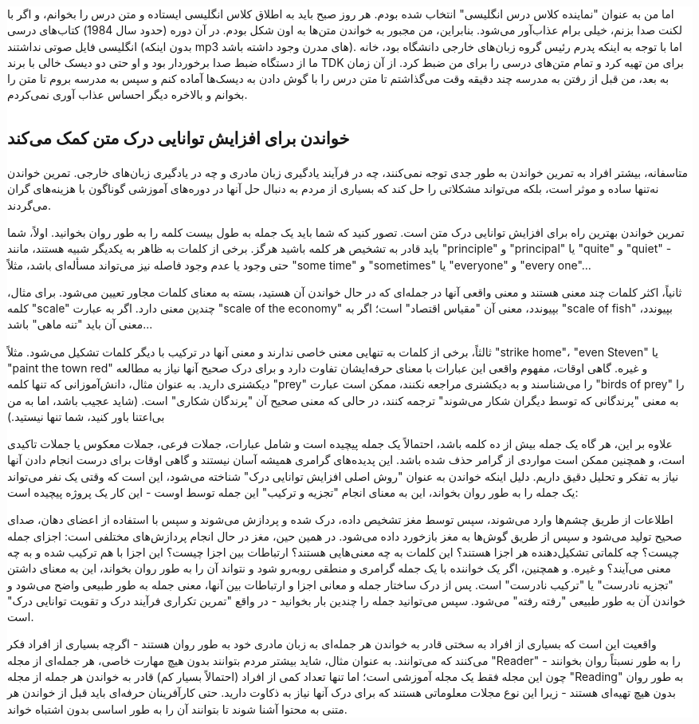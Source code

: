 اما من به عنوان "نماینده کلاس درس انگلیسی" انتخاب شده بودم. هر روز صبح باید به اطلاق کلاس انگلیسی ایستاده و متن درس را بخوانم، و اگر با لکنت صدا بزنم، خیلی برام عذاب‌آور می‌شود. بنابراین، من مجبور به خواندن متن‌ها به اون شکل بودم. در آن دوره (حدود سال 1984) کتاب‌های درسی انگلیسی فایل صوتی نداشتند (بدون اینکه mp3 های مدرن وجود داشته باشد). اما با توجه به اینکه پدرم رئیس گروه زبان‌های خارجی دانشگاه بود، خانه ما از دستگاه ضبط صدا برخوردار بود و او حتی دو دیسک خالی با برند TDK برای من تهیه کرد و تمام متن‌های درسی را برای من ضبط کرد. از آن زمان به بعد، من قبل از رفتن به مدرسه چند دقیقه وقت می‌گذاشتم تا متن درس را با گوش دادن به دیسک‌ها آماده کنم و سپس به مدرسه بروم تا متن را بخوانم و بالاخره دیگر احساس عذاب آوری نمی‌کردم.

## خواندن برای افزایش توانایی درک متن کمک می‌کند

متاسفانه، بیشتر افراد به تمرین خواندن به طور جدی توجه نمی‌کنند، چه در فرآیند یادگیری زبان مادری و چه در یادگیری زبان‌های خارجی. تمرین خواندن نه‌تنها ساده و موثر است، بلکه می‌تواند مشکلاتی را حل کند که بسیاری از مردم به دنبال حل آنها در دوره‌های آموزشی گوناگون با هزینه‌های گران می‌گردند.

تمرین خواندن بهترین راه برای افزایش توانایی درک متن است. تصور کنید که شما باید یک جمله به طول بیست کلمه را به طور روان بخوانید.
اولاً، شما باید قادر به تشخیص هر کلمه باشید هرگز. برخی از کلمات به ظاهر به یکدیگر شبیه هستند، مانند "principle" و "principal" یا "quite" و "quiet" - حتی وجود یا عدم وجود فاصله نیز می‌تواند مسأله‌ای باشد، مثلاً "some time" و "sometimes" یا "everyone" و "every one"...

ثانیاً، اکثر کلمات چند معنی هستند و معنی واقعی آنها در جمله‌ای که در حال خواندن آن هستید، بسته به معنای کلمات مجاور تعیین می‌شود. برای مثال، کلمه "scale" چندین معنی دارد. اگر به عبارت "scale of the economy" بپیوندد، معنی آن "مقیاس اقتصاد" است؛ اگر به "scale of fish" بپیوندد، معنی آن باید "تنه ماهی" باشد...

ثالثاً، برخی از کلمات به تنهایی معنی خاصی ندارند و معنی آنها در ترکیب با دیگر کلمات تشکیل می‌شود. مثلاً "strike home"، "even Steven" یا "paint the town red" و غیره. گاهی اوقات، مفهوم واقعی این عبارات با معنای حرفه‌ایشان تفاوت دارد و برای درک صحیح آنها نیاز به مطالعه دیکشنری دارید. به عنوان مثال، دانش‌آموزانی که تنها کلمه "prey" را می‌شناسند و به دیکشنری مراجعه نکنند، ممکن است عبارت "birds of prey" را به معنی "پرندگانی که توسط دیگران شکار می‌شوند" ترجمه کنند، در حالی که معنی صحیح آن "پرندگان شکاری" است. (شاید عجیب باشد، اما به من بی‌اعتنا باور کنید، شما تنها نیستید.)

علاوه بر این، هر گاه یک جمله بیش از ده کلمه باشد، احتمالاً یک جمله پیچیده است و شامل عبارات، جملات فرعی، جملات معکوس یا جملات تاکیدی است، و همچنین ممکن است مواردی از گرامر حذف شده باشد. این پدیده‌های گرامری همیشه آسان نیستند و گاهی اوقات برای درست انجام دادن آنها نیاز به تفکر و تحلیل دقیق داریم. دلیل اینکه خواندن به عنوان "روش اصلی افزایش توانایی درک" شناخته می‌شود، این است که وقتی یک نفر می‌تواند یک جمله را به طور روان بخواند، این به معنای انجام "تجزیه و ترکیب" این جمله توسط اوست - این کار یک پروژه پیچیده است:

اطلاعات از طریق چشم‌ها وارد می‌شوند، سپس توسط مغز تشخیص داده، درک شده و پردازش می‌شوند و سپس با استفاده از اعضای دهان، صدای صحیح تولید می‌شود و سپس از طریق گوش‌ها به مغز بازخورد داده می‌شود. در همین حین، مغز در حال انجام پردازش‌های مختلفی است: اجزای جمله چیست؟ چه کلماتی تشکیل‌دهنده هر اجزا هستند؟ این کلمات به چه معنی‌هایی هستند؟ ارتباطات بین اجزا چیست؟ این اجزا با هم ترکیب شده و به چه معنی می‌آیند؟ و غیره.
و همچنین، اگر یک خواننده با یک جمله گرامری و منطقی روبه‌رو شود و نتواند آن را به طور روان بخواند، این به معنای داشتن "تجزیه نادرست" یا "ترکیب نادرست" است. پس از درک ساختار جمله و معانی اجزا و ارتباطات بین آنها، معنی جمله به طور طبیعی واضح می‌شود و خواندن آن به طور طبیعی "رفته رفته" می‌شود. سپس می‌توانید جمله را چندین بار بخوانید - در واقع "تمرین تکراری فرآیند درک و تقویت توانایی درک" است.

واقعیت این است که بسیاری از افراد به سختی قادر به خواندن هر جمله‌ای به زبان مادری خود به طور روان هستند - اگرچه بسیاری از افراد فکر می‌کنند که می‌توانند. به عنوان مثال، شاید بیشتر مردم بتوانند بدون هیچ مهارت خاصی، هر جمله‌ای از مجله "Reader" را به طور نسبتاً روان بخوانند - چون این مجله فقط یک مجله آموزشی است؛ اما تنها تعداد کمی از افراد (احتمالاً بسیار کم) قادر به خواندن هر جمله از مجله "Reading" به طور روان بدون هیچ تهیه‌ای هستند - زیرا این نوع مجلات معلوماتی هستند که برای درک آنها نیاز به ذکاوت دارید. حتی کارآفرینان حرفه‌ای باید قبل از خواندن هر متنی به محتوا آشنا شوند تا بتوانند آن را به طور اساسی بدون اشتباه خواند.
